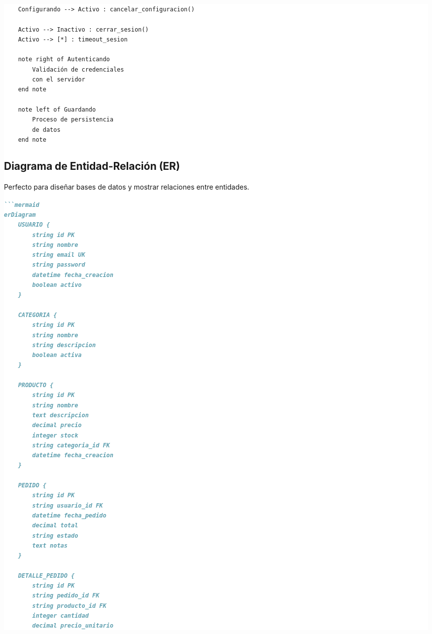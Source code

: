 ```mermaid
    Configurando --> Activo : cancelar_configuracion()
    
    Activo --> Inactivo : cerrar_sesion()
    Activo --> [*] : timeout_sesion
    
    note right of Autenticando
        Validación de credenciales
        con el servidor
    end note
    
    note left of Guardando
        Proceso de persistencia
        de datos
    end note
```

## Diagrama de Entidad-Relación (ER)

Perfecto para diseñar bases de datos y mostrar relaciones entre entidades.

````markdown
```mermaid
erDiagram
    USUARIO {
        string id PK
        string nombre
        string email UK
        string password
        datetime fecha_creacion
        boolean activo
    }
    
    CATEGORIA {
        string id PK
        string nombre
        string descripcion
        boolean activa
    }
    
    PRODUCTO {
        string id PK
        string nombre
        text descripcion
        decimal precio
        integer stock
        string categoria_id FK
        datetime fecha_creacion
    }
    
    PEDIDO {
        string id PK
        string usuario_id FK
        datetime fecha_pedido
        decimal total
        string estado
        text notas
    }
    
    DETALLE_PEDIDO {
        string id PK
        string pedido_id FK
        string producto_id FK
        integer cantidad
        decimal precio_unitario
````